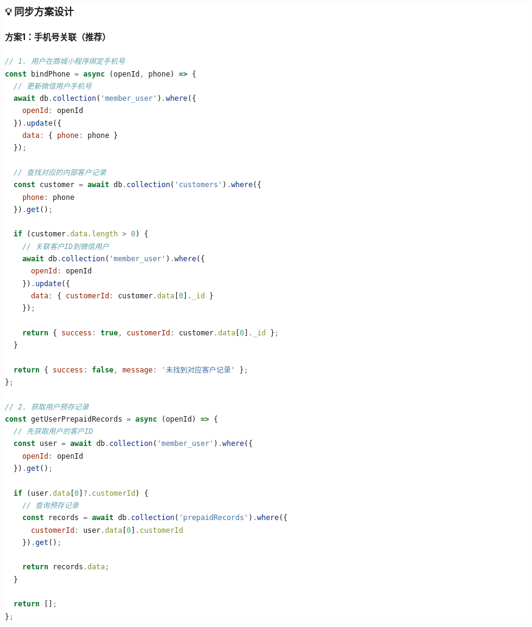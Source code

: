 ### 💡 **同步方案设计**

#### 方案1：手机号关联（推荐）
```javascript
// 1. 用户在商城小程序绑定手机号
const bindPhone = async (openId, phone) => {
  // 更新微信用户手机号
  await db.collection('member_user').where({
    openId: openId
  }).update({
    data: { phone: phone }
  });
  
  // 查找对应的内部客户记录
  const customer = await db.collection('customers').where({
    phone: phone
  }).get();
  
  if (customer.data.length > 0) {
    // 关联客户ID到微信用户
    await db.collection('member_user').where({
      openId: openId
    }).update({
      data: { customerId: customer.data[0]._id }
    });
    
    return { success: true, customerId: customer.data[0]._id };
  }
  
  return { success: false, message: '未找到对应客户记录' };
};

// 2. 获取用户预存记录
const getUserPrepaidRecords = async (openId) => {
  // 先获取用户的客户ID
  const user = await db.collection('member_user').where({
    openId: openId
  }).get();
  
  if (user.data[0]?.customerId) {
    // 查询预存记录
    const records = await db.collection('prepaidRecords').where({
      customerId: user.data[0].customerId
    }).get();
    
    return records.data;
  }
  
  return [];
};
```

